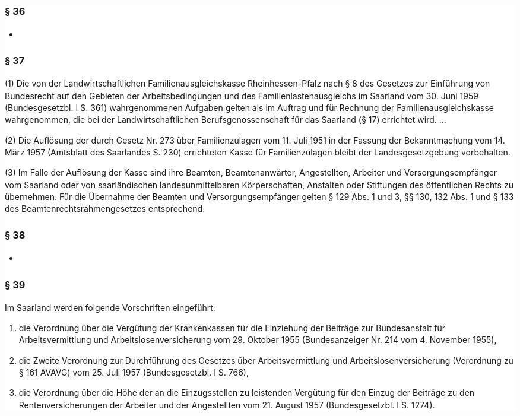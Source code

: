 ### § 36

-


### § 37

(1) Die von der Landwirtschaftlichen Familienausgleichskasse
Rheinhessen-Pfalz nach § 8 des Gesetzes zur Einführung von Bundesrecht
auf den Gebieten der Arbeitsbedingungen und des
Familienlastenausgleichs im Saarland vom 30. Juni 1959
(Bundesgesetzbl. I S. 361) wahrgenommenen Aufgaben gelten als im
Auftrag und für Rechnung der Familienausgleichskasse wahrgenommen, die
bei der Landwirtschaftlichen Berufsgenossenschaft für das Saarland (§
17) errichtet wird. ...

(2)
Die Auflösung der durch Gesetz Nr. 273 über Familienzulagen vom 11.
Juli 1951 in der Fassung der Bekanntmachung vom 14. März 1957
(Amtsblatt des Saarlandes S. 230) errichteten Kasse für
Familienzulagen bleibt der Landesgesetzgebung vorbehalten.

(3) Im Falle der Auflösung der Kasse sind ihre Beamten,
Beamtenanwärter, Angestellten, Arbeiter und Versorgungsempfänger vom
Saarland oder von saarländischen landesunmittelbaren Körperschaften,
Anstalten oder Stiftungen des öffentlichen Rechts zu übernehmen. Für
die Übernahme der Beamten und Versorgungsempfänger gelten § 129 Abs. 1
und 3, §§ 130, 132 Abs. 1 und § 133 des Beamtenrechtsrahmengesetzes
entsprechend.


### § 38

-


### § 39

Im Saarland werden folgende Vorschriften eingeführt:

1.  die Verordnung über die Vergütung der Krankenkassen für die Einziehung
    der Beiträge zur Bundesanstalt für Arbeitsvermittlung und
    Arbeitslosenversicherung vom 29. Oktober 1955 (Bundesanzeiger Nr. 214
    vom 4. November 1955),


2.  die Zweite Verordnung zur Durchführung des Gesetzes über
    Arbeitsvermittlung und Arbeitslosenversicherung (Verordnung zu § 161
    AVAVG) vom 25. Juli 1957 (Bundesgesetzbl. I S. 766),


3.  die Verordnung über die Höhe der an die Einzugsstellen zu leistenden
    Vergütung für den Einzug der Beiträge zu den Rentenversicherungen der
    Arbeiter und der Angestellten vom 21. August 1957 (Bundesgesetzbl. I
    S. 1274).
